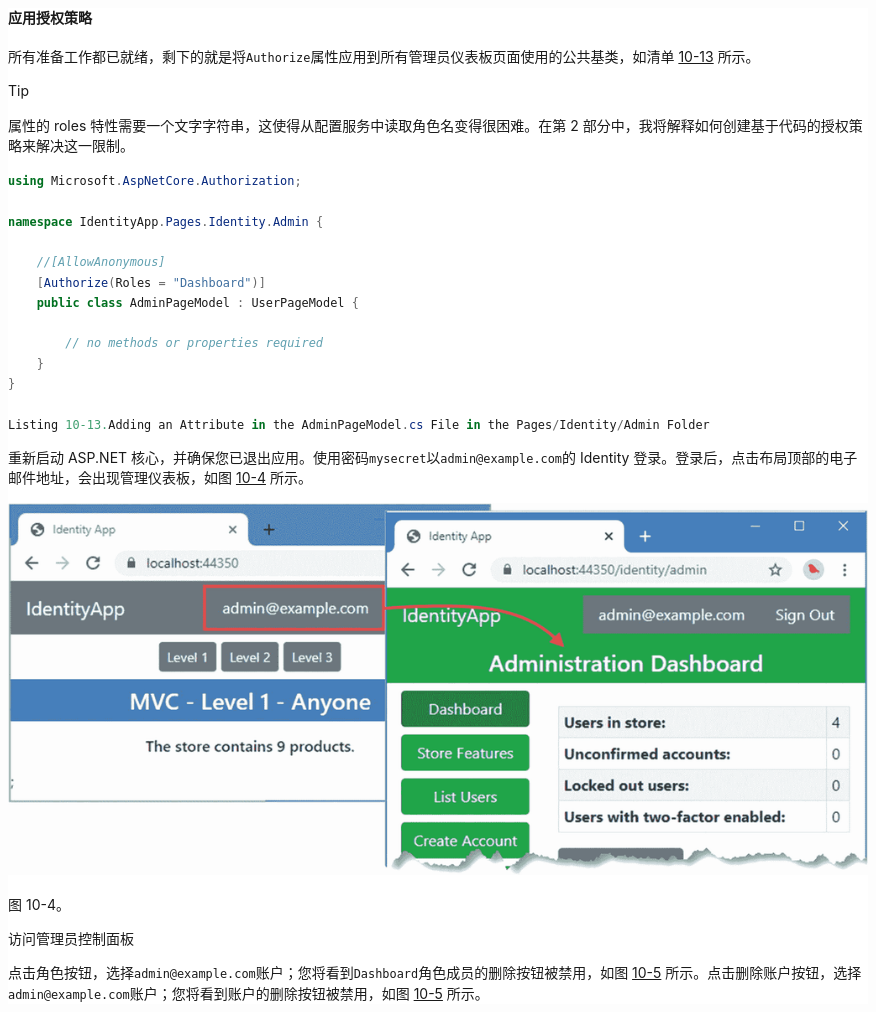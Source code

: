 #### 应用授权策略

所有准备工作都已就绪，剩下的就是将`Authorize`属性应用到所有管理员仪表板页面使用的公共基类，如清单 [10-13](#PC15) 所示。

Tip

属性的 roles 特性需要一个文字字符串，这使得从配置服务中读取角色名变得很困难。在第 2 部分中，我将解释如何创建基于代码的授权策略来解决这一限制。

```cs
using Microsoft.AspNetCore.Authorization;

namespace IdentityApp.Pages.Identity.Admin {

    //[AllowAnonymous]
    [Authorize(Roles = "Dashboard")]
    public class AdminPageModel : UserPageModel {

        // no methods or properties required
    }
}

Listing 10-13.Adding an Attribute in the AdminPageModel.cs File in the Pages/Identity/Admin Folder

```

重新启动 ASP.NET 核心，并确保您已退出应用。使用密码`mysecret`以`admin@example.com`的 Identity 登录。登录后，点击布局顶部的电子邮件地址，会出现管理仪表板，如图 [10-4](#Fig4) 所示。

![img/508695_1_En_10_Fig4_HTML.jpg](img/508695_1_En_10_Fig4_HTML.jpg)

图 10-4。

访问管理员控制面板

点击角色按钮，选择`admin@example.com`账户；您将看到`Dashboard`角色成员的删除按钮被禁用，如图 [10-5](#Fig5) 所示。点击删除账户按钮，选择`admin@example.com`账户；您将看到账户的删除按钮被禁用，如图 [10-5](#Fig5) 所示。
